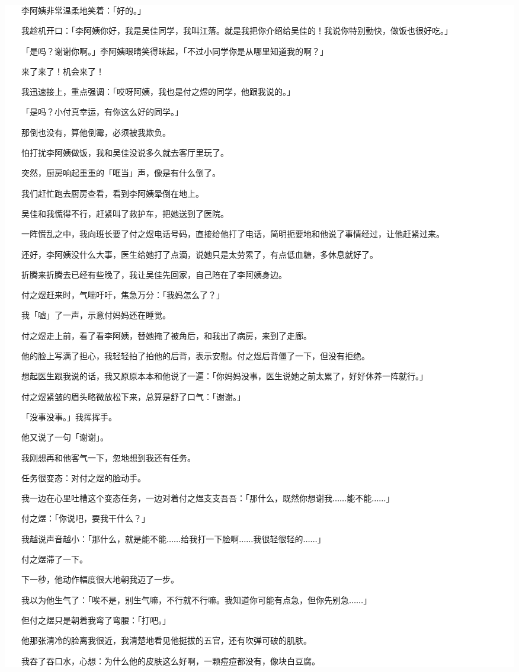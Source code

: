 &emsp;&emsp;李阿姨非常温柔地笑着：「好的。」  
  
&emsp;&emsp;我趁机开口：「李阿姨你好，我是吴佳同学，我叫江落。就是我把你介绍给吴佳的！我说你特别勤快，做饭也很好吃。」  
  
&emsp;&emsp;「是吗？谢谢你啊。」李阿姨眼睛笑得眯起，「不过小同学你是从哪里知道我的啊？」  
  
&emsp;&emsp;来了来了！机会来了！  
  
&emsp;&emsp;我迅速接上，重点强调：「哎呀阿姨，我也是付之煜的同学，他跟我说的。」  
  
&emsp;&emsp;「是吗？小付真幸运，有你这么好的同学。」  
  
&emsp;&emsp;那倒也没有，算他倒霉，必须被我欺负。  
  
&emsp;&emsp;怕打扰李阿姨做饭，我和吴佳没说多久就去客厅里玩了。  
  
&emsp;&emsp;突然，厨房响起重重的「哐当」声，像是有什么倒了。  
  
&emsp;&emsp;我们赶忙跑去厨房查看，看到李阿姨晕倒在地上。  
  
&emsp;&emsp;吴佳和我慌得不行，赶紧叫了救护车，把她送到了医院。  
  
&emsp;&emsp;一阵慌乱之中，我向班长要了付之煜电话号码，直接给他打了电话，简明扼要地和他说了事情经过，让他赶紧过来。  
  
&emsp;&emsp;还好，李阿姨没什么大事，医生给她打了点滴，说她只是太劳累了，有点低血糖，多休息就好了。  
  
&emsp;&emsp;折腾来折腾去已经有些晚了，我让吴佳先回家，自己陪在了李阿姨身边。  
  
&emsp;&emsp;付之煜赶来时，气喘吁吁，焦急万分：「我妈怎么了？」  
  
&emsp;&emsp;我「嘘」了一声，示意付妈妈还在睡觉。  
  
&emsp;&emsp;付之煜走上前，看了看李阿姨，替她掩了被角后，和我出了病房，来到了走廊。  
  
&emsp;&emsp;他的脸上写满了担心，我轻轻拍了拍他的后背，表示安慰。付之煜后背僵了一下，但没有拒绝。  
  
&emsp;&emsp;想起医生跟我说的话，我又原原本本和他说了一遍：「你妈妈没事，医生说她之前太累了，好好休养一阵就行。」  
  
&emsp;&emsp;付之煜紧皱的眉头略微放松下来，总算是舒了口气：「谢谢。」  
  
&emsp;&emsp;「没事没事。」我挥挥手。  
  
&emsp;&emsp;他又说了一句「谢谢」。  
  
&emsp;&emsp;我刚想再和他客气一下，忽地想到我还有任务。  
  
&emsp;&emsp;任务很变态：对付之煜的脸动手。  
  
&emsp;&emsp;我一边在心里吐槽这个变态任务，一边对着付之煜支支吾吾：「那什么，既然你想谢我……能不能……」  
  
&emsp;&emsp;付之煜：「你说吧，要我干什么？」  
  
&emsp;&emsp;我越说声音越小：「那什么，就是能不能……给我打一下脸啊……我很轻很轻的……」  
  
&emsp;&emsp;付之煜滞了一下。  
  
&emsp;&emsp;下一秒，他动作幅度很大地朝我迈了一步。  
  
&emsp;&emsp;我以为他生气了：「唉不是，别生气嘛，不行就不行嘛。我知道你可能有点急，但你先别急……」  
  
&emsp;&emsp;但付之煜只是朝着我弯了弯腰：「打吧。」  
  
&emsp;&emsp;他那张清冷的脸离我很近，我清楚地看见他挺拔的五官，还有吹弹可破的肌肤。  
  
&emsp;&emsp;我吞了吞口水，心想：为什么他的皮肤这么好啊，一颗痘痘都没有，像块白豆腐。  
  